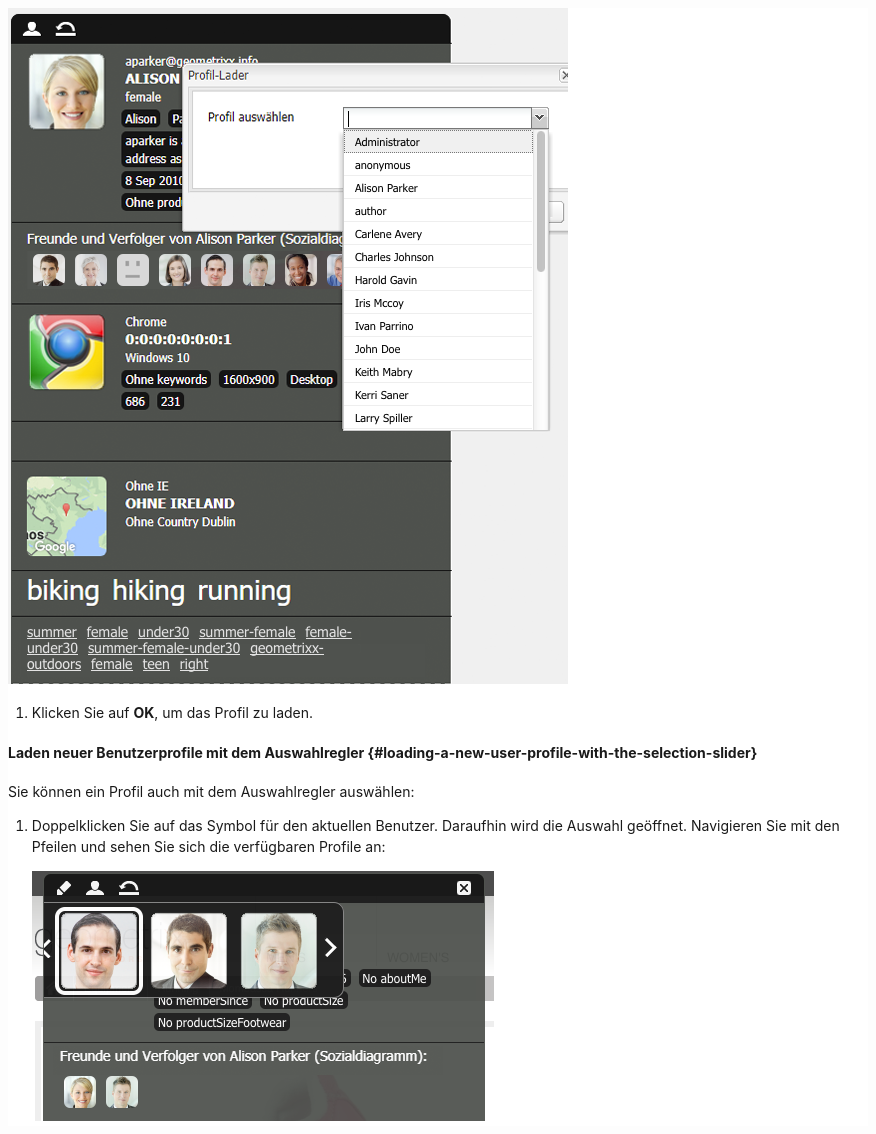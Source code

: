    ![clientcontext_profileloader](assets/clientcontext_profileloader.png)

1. Klicken Sie auf **OK**, um das Profil zu laden.

#### Laden neuer Benutzerprofile mit dem Auswahlregler {#loading-a-new-user-profile-with-the-selection-slider}

Sie können ein Profil auch mit dem Auswahlregler auswählen:

1. Doppelklicken Sie auf das Symbol für den aktuellen Benutzer. Daraufhin wird die Auswahl geöffnet. Navigieren Sie mit den Pfeilen und sehen Sie sich die verfügbaren Profile an:

   ![clientcontext_profileselektor](assets/clientcontext_profileselector.png)

